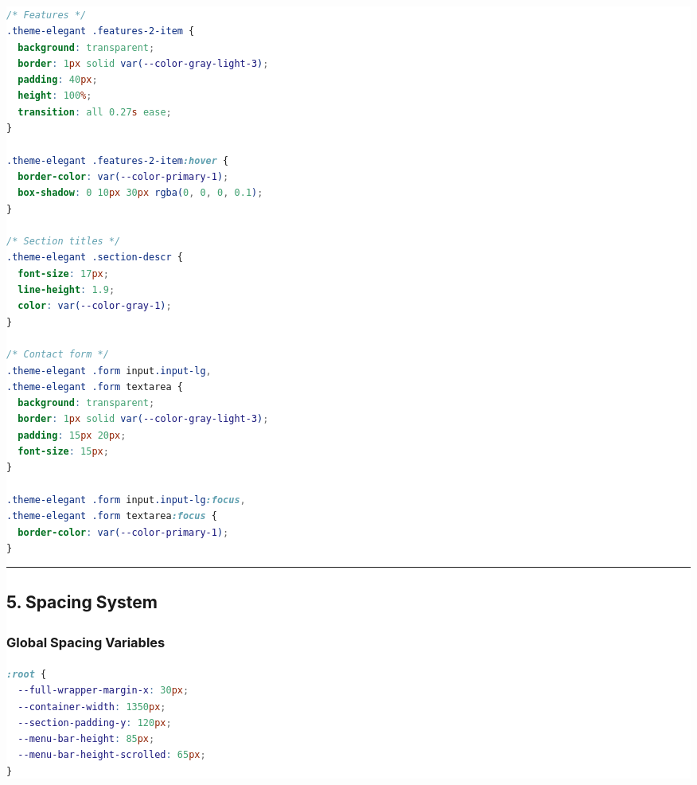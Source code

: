 ```css
/* Features */
.theme-elegant .features-2-item {
  background: transparent;
  border: 1px solid var(--color-gray-light-3);
  padding: 40px;
  height: 100%;
  transition: all 0.27s ease;
}

.theme-elegant .features-2-item:hover {
  border-color: var(--color-primary-1);
  box-shadow: 0 10px 30px rgba(0, 0, 0, 0.1);
}

/* Section titles */
.theme-elegant .section-descr {
  font-size: 17px;
  line-height: 1.9;
  color: var(--color-gray-1);
}

/* Contact form */
.theme-elegant .form input.input-lg,
.theme-elegant .form textarea {
  background: transparent;
  border: 1px solid var(--color-gray-light-3);
  padding: 15px 20px;
  font-size: 15px;
}

.theme-elegant .form input.input-lg:focus,
.theme-elegant .form textarea:focus {
  border-color: var(--color-primary-1);
}
```

---

## 5. Spacing System

### Global Spacing Variables
```css
:root {
  --full-wrapper-margin-x: 30px;
  --container-width: 1350px;
  --section-padding-y: 120px;
  --menu-bar-height: 85px;
  --menu-bar-height-scrolled: 65px;
}
```

